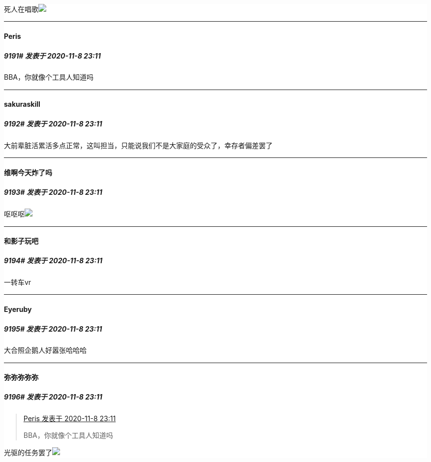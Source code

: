 
死人在唱歌<img src="https://static.saraba1st.com/image/smiley/face2017/019.png" referrerpolicy="no-referrer">


*****

####  Peris  
##### 9191#       发表于 2020-11-8 23:11


BBA，你就像个工具人知道吗


*****

####  sakuraskill  
##### 9192#       发表于 2020-11-8 23:11


大前辈脏活累活多点正常，这叫担当，只能说我们不是大家庭的受众了，幸存者偏差罢了


*****

####  维啊今天炸了吗  
##### 9193#       发表于 2020-11-8 23:11


呕呕呕<img src="https://static.saraba1st.com/image/smiley/face2017/166.png" referrerpolicy="no-referrer">


*****

####  和影子玩吧  
##### 9194#       发表于 2020-11-8 23:11


一转车vr


*****

####  Eyeruby  
##### 9195#       发表于 2020-11-8 23:11


大合照企鹅人好嚣张哈哈哈


*****

####  弥弥弥弥弥  
##### 9196#       发表于 2020-11-8 23:11


<blockquote><a href="httphttps://bbs.saraba1st.com/2b/forum.php?mod=redirect&amp;goto=findpost&amp;pid=49326645&amp;ptid=1969041" target="_blank">Peris 发表于 2020-11-8 23:11</a>

BBA，你就像个工具人知道吗</blockquote>
光驱的任务罢了<img src="https://static.saraba1st.com/image/smiley/face2017/067.png" referrerpolicy="no-referrer">
